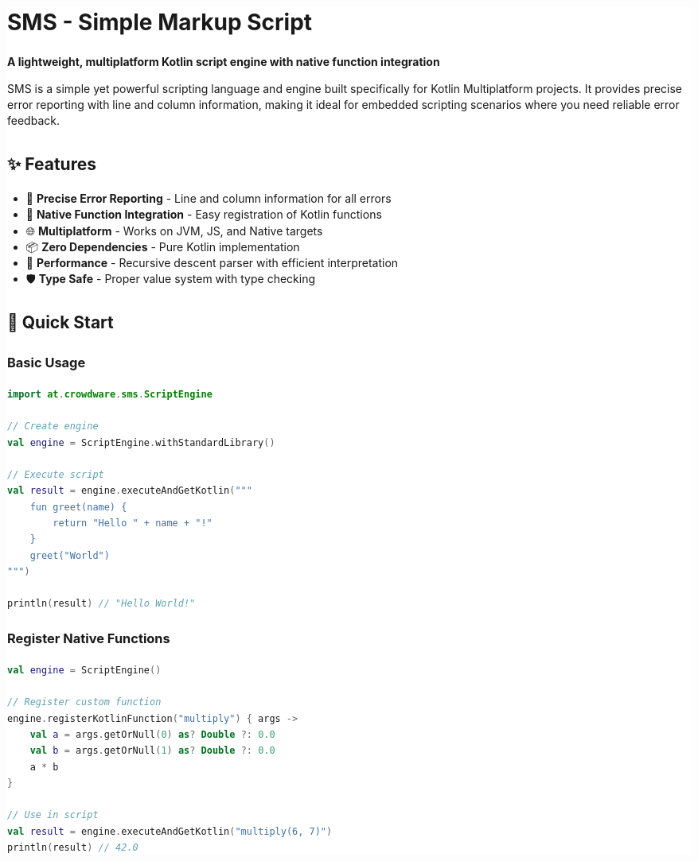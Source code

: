 # SMS - Simple Markup Script

**A lightweight, multiplatform Kotlin script engine with native function integration**

SMS is a simple yet powerful scripting language and engine built specifically for Kotlin Multiplatform projects. It provides precise error reporting with line and column information, making it ideal for embedded scripting scenarios where you need reliable error feedback.

## ✨ Features

- 🎯 **Precise Error Reporting** - Line and column information for all errors
- 🔌 **Native Function Integration** - Easy registration of Kotlin functions
- 🌐 **Multiplatform** - Works on JVM, JS, and Native targets
- 📦 **Zero Dependencies** - Pure Kotlin implementation
- 🚀 **Performance** - Recursive descent parser with efficient interpretation
- 🛡️ **Type Safe** - Proper value system with type checking

## 🚀 Quick Start

### Basic Usage

```kotlin
import at.crowdware.sms.ScriptEngine

// Create engine
val engine = ScriptEngine.withStandardLibrary()

// Execute script
val result = engine.executeAndGetKotlin("""
    fun greet(name) {
        return "Hello " + name + "!"
    }
    greet("World")
""")

println(result) // "Hello World!"
```

### Register Native Functions

```kotlin
val engine = ScriptEngine()

// Register custom function
engine.registerKotlinFunction("multiply") { args ->
    val a = args.getOrNull(0) as? Double ?: 0.0
    val b = args.getOrNull(1) as? Double ?: 0.0
    a * b
}

// Use in script
val result = engine.executeAndGetKotlin("multiply(6, 7)")
println(result) // 42.0
```

